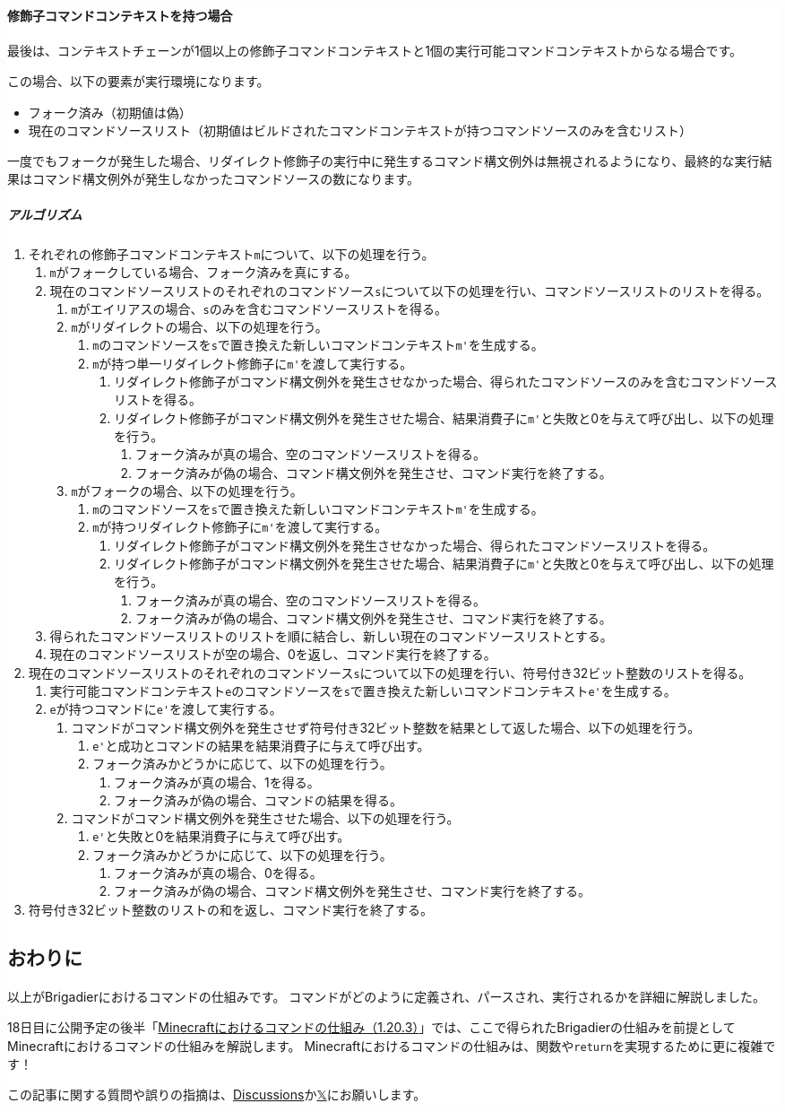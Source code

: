 #### 修飾子コマンドコンテキストを持つ場合

最後は、コンテキストチェーンが1個以上の修飾子コマンドコンテキストと1個の実行可能コマンドコンテキストからなる場合です。

この場合、以下の要素が実行環境になります。
- フォーク済み（初期値は偽）
- 現在のコマンドソースリスト（初期値はビルドされたコマンドコンテキストが持つコマンドソースのみを含むリスト）

一度でもフォークが発生した場合、リダイレクト修飾子の実行中に発生するコマンド構文例外は無視されるようになり、最終的な実行結果はコマンド構文例外が発生しなかったコマンドソースの数になります。

##### アルゴリズム

1. それぞれの修飾子コマンドコンテキスト`m`について、以下の処理を行う。
    1. `m`がフォークしている場合、フォーク済みを真にする。
    2. 現在のコマンドソースリストのそれぞれのコマンドソース`s`について以下の処理を行い、コマンドソースリストのリストを得る。
        1. `m`がエイリアスの場合、`s`のみを含むコマンドソースリストを得る。
        2. `m`がリダイレクトの場合、以下の処理を行う。
            1. `m`のコマンドソースを`s`で置き換えた新しいコマンドコンテキスト`m'`を生成する。
            2. `m`が持つ単一リダイレクト修飾子に`m'`を渡して実行する。
                1. リダイレクト修飾子がコマンド構文例外を発生させなかった場合、得られたコマンドソースのみを含むコマンドソースリストを得る。
                2. リダイレクト修飾子がコマンド構文例外を発生させた場合、結果消費子に`m'`と失敗と0を与えて呼び出し、以下の処理を行う。
                    1. フォーク済みが真の場合、空のコマンドソースリストを得る。
                    2. フォーク済みが偽の場合、コマンド構文例外を発生させ、コマンド実行を終了する。
        3. `m`がフォークの場合、以下の処理を行う。
            1. `m`のコマンドソースを`s`で置き換えた新しいコマンドコンテキスト`m'`を生成する。
            2. `m`が持つリダイレクト修飾子に`m'`を渡して実行する。
                1. リダイレクト修飾子がコマンド構文例外を発生させなかった場合、得られたコマンドソースリストを得る。
                2. リダイレクト修飾子がコマンド構文例外を発生させた場合、結果消費子に`m'`と失敗と0を与えて呼び出し、以下の処理を行う。
                    1. フォーク済みが真の場合、空のコマンドソースリストを得る。
                    2. フォーク済みが偽の場合、コマンド構文例外を発生させ、コマンド実行を終了する。
    3. 得られたコマンドソースリストのリストを順に結合し、新しい現在のコマンドソースリストとする。
    4. 現在のコマンドソースリストが空の場合、0を返し、コマンド実行を終了する。
2. 現在のコマンドソースリストのそれぞれのコマンドソース`s`について以下の処理を行い、符号付き32ビット整数のリストを得る。
    1. 実行可能コマンドコンテキスト`e`のコマンドソースを`s`で置き換えた新しいコマンドコンテキスト`e'`を生成する。
    2. `e`が持つコマンドに`e'`を渡して実行する。
        1. コマンドがコマンド構文例外を発生させず符号付き32ビット整数を結果として返した場合、以下の処理を行う。
            1. `e'`と成功とコマンドの結果を結果消費子に与えて呼び出す。
            2. フォーク済みかどうかに応じて、以下の処理を行う。
                1. フォーク済みが真の場合、1を得る。
                2. フォーク済みが偽の場合、コマンドの結果を得る。
        2. コマンドがコマンド構文例外を発生させた場合、以下の処理を行う。
            1. `e'`と失敗と0を結果消費子に与えて呼び出す。
            2. フォーク済みかどうかに応じて、以下の処理を行う。
                1. フォーク済みが真の場合、0を得る。
                2. フォーク済みが偽の場合、コマンド構文例外を発生させ、コマンド実行を終了する。
3. 符号付き32ビット整数のリストの和を返し、コマンド実行を終了する。

## おわりに

以上がBrigadierにおけるコマンドの仕組みです。
コマンドがどのように定義され、パースされ、実行されるかを詳細に解説しました。

18日目に公開予定の後半「[Minecraftにおけるコマンドの仕組み（1.20.3）](https://github.com/intsuc/mcac2023/blob/main/Minecraft.md)」では、ここで得られたBrigadierの仕組みを前提としてMinecraftにおけるコマンドの仕組みを解説します。
Minecraftにおけるコマンドの仕組みは、関数や`return`を実現するために更に複雑です！

この記事に関する質問や誤りの指摘は、[Discussions](https://github.com/intsuc/mcac2023/discussions)か[𝕏](https://x.com/intsuc)にお願いします。

[^1]: もしあなたが何か新しいことを学び始める際にチュートリアルではなくリファレンスから読み始める人であれば、この記事は入門に向いているかもしれません。
